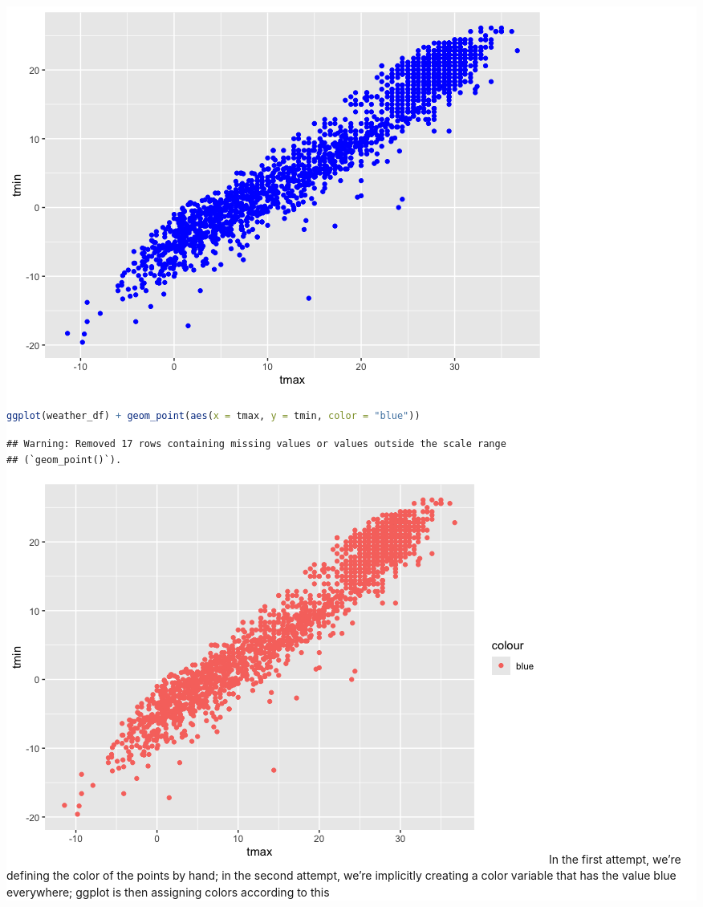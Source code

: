 ![](viz_and_eda_files/figure-gfm/unnamed-chunk-12-1.png)

``` r
ggplot(weather_df) + geom_point(aes(x = tmax, y = tmin, color = "blue"))
```

    ## Warning: Removed 17 rows containing missing values or values outside the scale range
    ## (`geom_point()`).

![](viz_and_eda_files/figure-gfm/unnamed-chunk-12-2.png) In the
first attempt, we’re defining the color of the points by hand; in the
second attempt, we’re implicitly creating a color variable that has the
value blue everywhere; ggplot is then assigning colors according to this